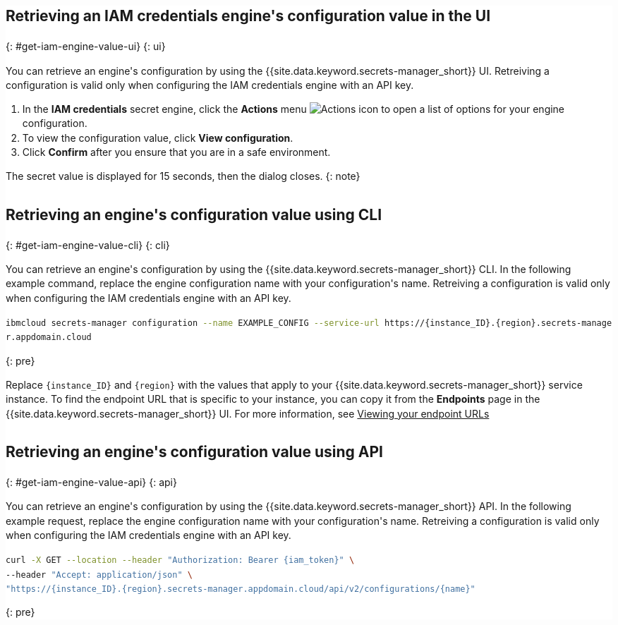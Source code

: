 ## Retrieving an IAM credentials engine's configuration value in the UI
{: #get-iam-engine-value-ui}
{: ui}

You can retrieve an engine's configuration by using the {{site.data.keyword.secrets-manager_short}} UI. Retreiving a configuration is valid only when configuring the IAM credentials engine with an API key.

1. In the **IAM credentials** secret engine, click the **Actions** menu ![Actions icon](../icons/actions-icon-vertical.svg) to open a list of options for your engine configuration.
2. To view the configuration value, click **View configuration**.
2. Click **Confirm** after you ensure that you are in a safe environment.

The secret value is displayed for 15 seconds, then the dialog closes.
{: note}


## Retrieving an engine's configuration value using CLI
{: #get-iam-engine-value-cli}
{: cli}

You can retrieve an engine's configuration by using the {{site.data.keyword.secrets-manager_short}} CLI. In the following example command, replace the engine configuration name with your configuration's name. Retreiving a configuration is valid only when configuring the IAM credentials engine with an API key.

```sh
ibmcloud secrets-manager configuration --name EXAMPLE_CONFIG --service-url https://{instance_ID}.{region}.secrets-manager.appdomain.cloud
```
{: pre}

Replace `{instance_ID}` and `{region}` with the values that apply to your {{site.data.keyword.secrets-manager_short}} service instance. To find the endpoint URL that is specific to your instance, you can copy it from the **Endpoints** page in the {{site.data.keyword.secrets-manager_short}} UI. For more information, see [Viewing your endpoint URLs](/docs/secrets-manager?topic=secrets-manager-endpoints#view-endpoint-urls)


## Retrieving an engine's configuration value using API
{: #get-iam-engine-value-api}
{: api}

You can retrieve an engine's configuration by using the {{site.data.keyword.secrets-manager_short}} API. In the following example request, replace the engine configuration name with your configuration's name. Retreiving a configuration is valid only when configuring the IAM credentials engine with an API key.

```sh
curl -X GET --location --header "Authorization: Bearer {iam_token}" \
--header "Accept: application/json" \
"https://{instance_ID}.{region}.secrets-manager.appdomain.cloud/api/v2/configurations/{name}"
```
{: pre}
